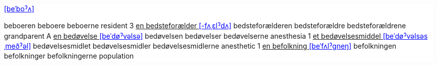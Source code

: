 <span onclick="playSound('beboer');" style="cursor: pointer; text-decoration: underline; color: blue;">[beˈboˀʌ]</span>
</td>
<td> beboeren </td>
<td> beboere </td>
<td> beboerne </td>
<td> resident </td>
<td> 3 </td>
</tr>
<tr>
<td><a href="https://ordnet.dk/ddo/ordbog?query=bedstefor%C3%A6lder"> en bedsteforælder </a></td>
<td>
<audio id="bedsteforælder" src="https://static.ordnet.dk/mp3/11003/11003760_1.mp3" style="display: none;"></audio>
<span onclick="playSound('bedsteforælder');" style="cursor: pointer; text-decoration: underline; color: blue;">[-fʌˌεlˀdʌ]</span>
</td>
<td> bedsteforælderen </td>
<td> bedsteforældre </td>
<td> bedsteforældrene </td>
<td> grandparent </td>
<td> A </td>
</tr>
<tr>
<td><a href="https://ordnet.dk/ddo/ordbog?query=bed%C3%B8velse"> en bedøvelse </a></td>
<td>
<audio id="bedøvelse" src="https://static.ordnet.dk/mp3/11003/11003773_1.mp3" style="display: none;"></audio>
<span onclick="playSound('bedøvelse');" style="cursor: pointer; text-decoration: underline; color: blue;">[beˈdøˀvəlsə]</span>
</td>
<td> bedøvelsen </td>
<td> bedøvelser </td>
<td> bedøvelserne </td>
<td> anesthesia </td>
<td> 1 </td>
</tr>
<tr>
<td><a href="https://ordnet.dk/ddo/ordbog?query=bed%C3%B8velsesmiddel"> et bedøvelsesmiddel </a></td>
<td>
<audio id="bedøvelsesmiddel" src="https://static.ordnet.dk/mp3/30000/30000980_1.mp3" style="display: none;"></audio>
<span onclick="playSound('bedøvelsesmiddel');" style="cursor: pointer; text-decoration: underline; color: blue;">[beˈdøˀvəlsəsˌmeðˀəl]</span>
</td>
<td> bedøvelsesmidlet </td>
<td> bedøvelsesmidler </td>
<td> bedøvelsesmidlerne </td>
<td> anesthetic </td>
<td> 1 </td>
</tr>
<tr>
<td><a href="https://ordnet.dk/ddo/ordbog?query=befolkning"> en befolkning </a></td>
<td>
<audio id="befolkning" src="https://static.ordnet.dk/mp3/11003/11003794_1.mp3" style="display: none;"></audio>
<span onclick="playSound('befolkning');" style="cursor: pointer; text-decoration: underline; color: blue;">[beˈfʌlˀgneŋ]</span>
</td>
<td> befolkningen </td>
<td> befolkninger </td>
<td> befolkningerne </td>
<td> population </td>